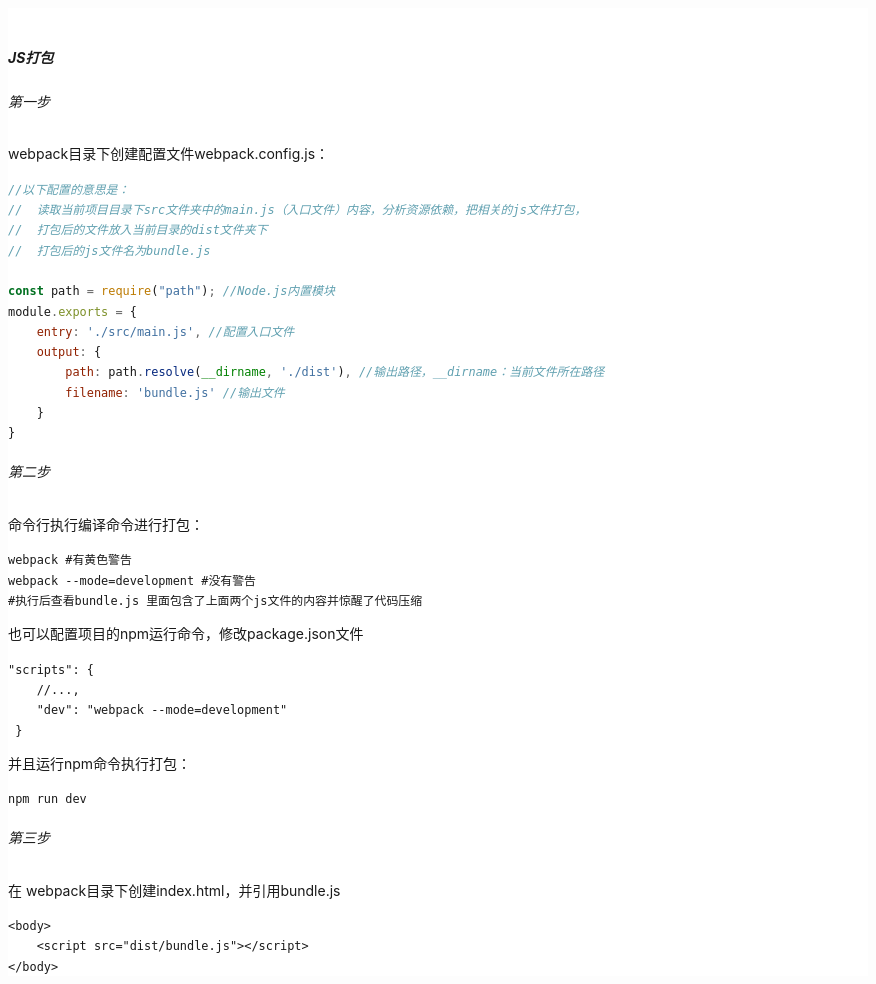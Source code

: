 <br>

##### JS打包

###### 第一步

webpack目录下创建配置文件webpack.config.js：

```js
//以下配置的意思是：
//	读取当前项目目录下src文件夹中的main.js（入口文件）内容，分析资源依赖，把相关的js文件打包，
//	打包后的文件放入当前目录的dist文件夹下
//	打包后的js文件名为bundle.js

const path = require("path"); //Node.js内置模块
module.exports = {
    entry: './src/main.js', //配置入口文件
    output: {
        path: path.resolve(__dirname, './dist'), //输出路径，__dirname：当前文件所在路径
        filename: 'bundle.js' //输出文件
    }
}
```

###### 第二步

命令行执行编译命令进行打包：

```
webpack #有黄色警告
webpack --mode=development #没有警告
#执行后查看bundle.js 里面包含了上面两个js文件的内容并惊醒了代码压缩
```

也可以配置项目的npm运行命令，修改package.json文件

```
"scripts": {
    //...,
    "dev": "webpack --mode=development"
 }
```

并且运行npm命令执行打包：

```
npm run dev
```

###### 第三步

在 webpack目录下创建index.html，并引用bundle.js

```
<body>
    <script src="dist/bundle.js"></script>
</body>
```
